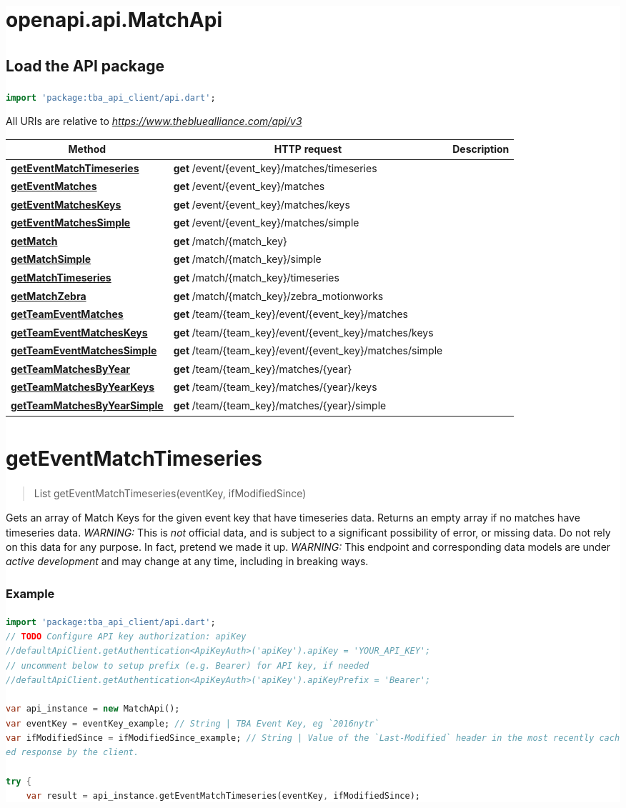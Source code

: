 # openapi.api.MatchApi

## Load the API package

```dart
import 'package:tba_api_client/api.dart';
```

All URIs are relative to _https://www.thebluealliance.com/api/v3_

| Method                                                                   | HTTP request                                              | Description |
| ------------------------------------------------------------------------ | --------------------------------------------------------- | ----------- |
| [**getEventMatchTimeseries**](MatchApi.md#getEventMatchTimeseries)       | **get** /event/{event_key}/matches/timeseries             |
| [**getEventMatches**](MatchApi.md#getEventMatches)                       | **get** /event/{event_key}/matches                        |
| [**getEventMatchesKeys**](MatchApi.md#getEventMatchesKeys)               | **get** /event/{event_key}/matches/keys                   |
| [**getEventMatchesSimple**](MatchApi.md#getEventMatchesSimple)           | **get** /event/{event_key}/matches/simple                 |
| [**getMatch**](MatchApi.md#getMatch)                                     | **get** /match/{match_key}                                |
| [**getMatchSimple**](MatchApi.md#getMatchSimple)                         | **get** /match/{match_key}/simple                         |
| [**getMatchTimeseries**](MatchApi.md#getMatchTimeseries)                 | **get** /match/{match_key}/timeseries                     |
| [**getMatchZebra**](MatchApi.md#getMatchZebra)                           | **get** /match/{match_key}/zebra_motionworks              |
| [**getTeamEventMatches**](MatchApi.md#getTeamEventMatches)               | **get** /team/{team_key}/event/{event_key}/matches        |
| [**getTeamEventMatchesKeys**](MatchApi.md#getTeamEventMatchesKeys)       | **get** /team/{team_key}/event/{event_key}/matches/keys   |
| [**getTeamEventMatchesSimple**](MatchApi.md#getTeamEventMatchesSimple)   | **get** /team/{team_key}/event/{event_key}/matches/simple |
| [**getTeamMatchesByYear**](MatchApi.md#getTeamMatchesByYear)             | **get** /team/{team_key}/matches/{year}                   |
| [**getTeamMatchesByYearKeys**](MatchApi.md#getTeamMatchesByYearKeys)     | **get** /team/{team_key}/matches/{year}/keys              |
| [**getTeamMatchesByYearSimple**](MatchApi.md#getTeamMatchesByYearSimple) | **get** /team/{team_key}/matches/{year}/simple            |

# **getEventMatchTimeseries**

> List<String> getEventMatchTimeseries(eventKey, ifModifiedSince)

Gets an array of Match Keys for the given event key that have timeseries data. Returns an empty array if no matches have timeseries data. _WARNING:_ This is _not_ official data, and is subject to a significant possibility of error, or missing data. Do not rely on this data for any purpose. In fact, pretend we made it up. _WARNING:_ This endpoint and corresponding data models are under _active development_ and may change at any time, including in breaking ways.

### Example

```dart
import 'package:tba_api_client/api.dart';
// TODO Configure API key authorization: apiKey
//defaultApiClient.getAuthentication<ApiKeyAuth>('apiKey').apiKey = 'YOUR_API_KEY';
// uncomment below to setup prefix (e.g. Bearer) for API key, if needed
//defaultApiClient.getAuthentication<ApiKeyAuth>('apiKey').apiKeyPrefix = 'Bearer';

var api_instance = new MatchApi();
var eventKey = eventKey_example; // String | TBA Event Key, eg `2016nytr`
var ifModifiedSince = ifModifiedSince_example; // String | Value of the `Last-Modified` header in the most recently cached response by the client.

try {
    var result = api_instance.getEventMatchTimeseries(eventKey, ifModifiedSince);
```